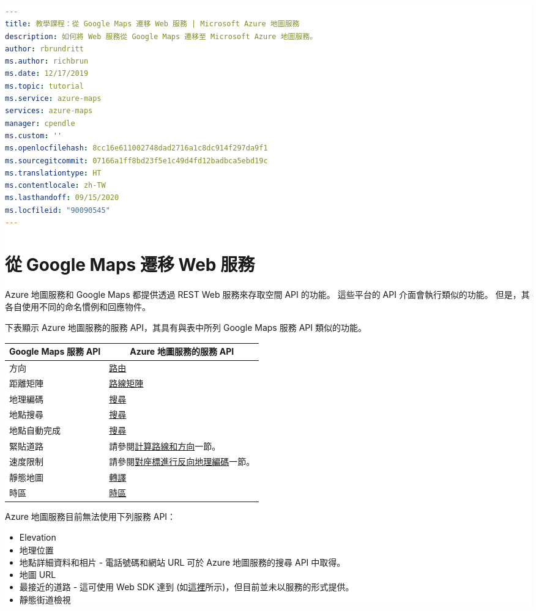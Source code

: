 ```yaml
---
title: 教學課程：從 Google Maps 遷移 Web 服務 | Microsoft Azure 地圖服務
description: 如何將 Web 服務從 Google Maps 遷移至 Microsoft Azure 地圖服務。
author: rbrundritt
ms.author: richbrun
ms.date: 12/17/2019
ms.topic: tutorial
ms.service: azure-maps
services: azure-maps
manager: cpendle
ms.custom: ''
ms.openlocfilehash: 8cc16e611002748dad2716a1c8dc914f297da9f1
ms.sourcegitcommit: 07166a1ff8bd23f5e1c49d4fd12badbca5ebd19c
ms.translationtype: HT
ms.contentlocale: zh-TW
ms.lasthandoff: 09/15/2020
ms.locfileid: "90090545"
---
```

# <a name="migrate-web-service-from-google-maps"></a>從 Google Maps 遷移 Web 服務

Azure 地圖服務和 Google Maps 都提供透過 REST Web 服務來存取空間 API 的功能。 這些平台的 API 介面會執行類似的功能。 但是，其各自使用不同的命名慣例和回應物件。

下表顯示 Azure 地圖服務的服務 API，其具有與表中所列 Google Maps 服務 API 類似的功能。

| Google Maps 服務 API | Azure 地圖服務的服務 API                                                                      |
|-------------------------|---------------------------------------------------------------------------------------------|
| 方向              | [路由](https://docs.microsoft.com/rest/api/maps/route)                                     |
| 距離矩陣         | [路線矩陣](https://docs.microsoft.com/rest/api/maps/route/postroutematrixpreview)       |
| 地理編碼               | [搜尋](https://docs.microsoft.com/rest/api/maps/search)                                   |
| 地點搜尋           | [搜尋](https://docs.microsoft.com/rest/api/maps/search)                                   |
| 地點自動完成      | [搜尋](https://docs.microsoft.com/rest/api/maps/search)                                   |
| 緊貼道路            | 請參閱[計算路線和方向](#calculate-routes-and-directions)一節。            |
| 速度限制            | 請參閱[對座標進行反向地理編碼](#reverse-geocode-a-coordinate)一節。                  |
| 靜態地圖              | [轉譯](https://docs.microsoft.com/rest/api/maps/render/getmapimage)                       |
| 時區               | [時區](https://docs.microsoft.com/rest/api/maps/timezone)                              |

Azure 地圖服務目前無法使用下列服務 API：

- Elevation
- 地理位置
- 地點詳細資料和相片 - 電話號碼和網站 URL 可於 Azure 地圖服務的搜尋 API 中取得。
- 地圖 URL
- 最接近的道路 - 這可使用 Web SDK 達到 (如[這裡](https://azuremapscodesamples.azurewebsites.net/index.html?sample=Basic%20snap%20to%20road%20logic
)所示)，但目前並未以服務的形式提供。
- 靜態街道檢視
